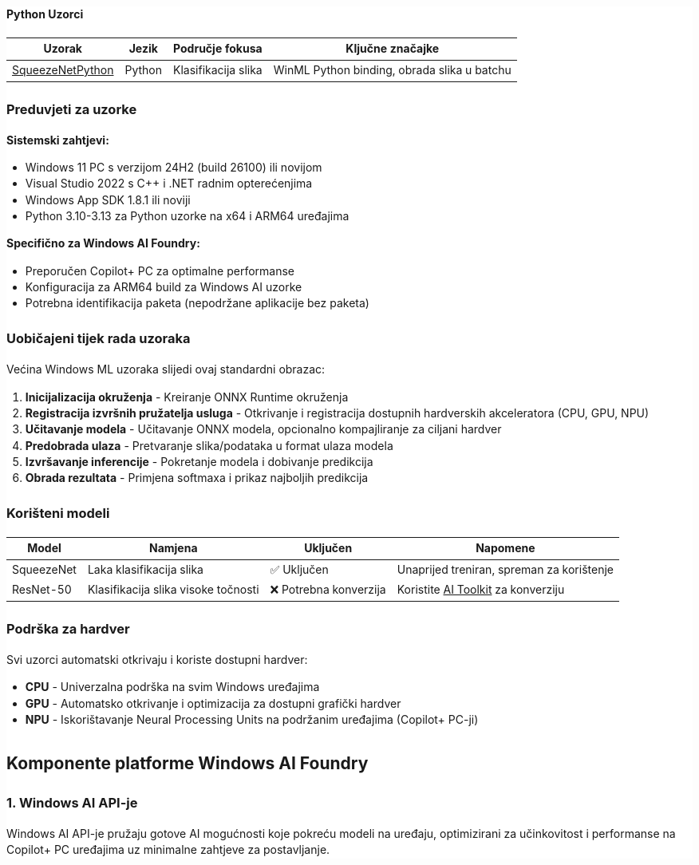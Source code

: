 #### Python Uzorci

| Uzorak | Jezik | Područje fokusa | Ključne značajke |
|--------|-------|-----------------|------------------|
| [SqueezeNetPython](https://github.com/microsoft/WindowsAppSDK-Samples/tree/main/Samples/WindowsML/python) | Python | Klasifikacija slika | WinML Python binding, obrada slika u batchu |

### Preduvjeti za uzorke

**Sistemski zahtjevi:**  
- Windows 11 PC s verzijom 24H2 (build 26100) ili novijom  
- Visual Studio 2022 s C++ i .NET radnim opterećenjima  
- Windows App SDK 1.8.1 ili noviji  
- Python 3.10-3.13 za Python uzorke na x64 i ARM64 uređajima  

**Specifično za Windows AI Foundry:**  
- Preporučen Copilot+ PC za optimalne performanse  
- Konfiguracija za ARM64 build za Windows AI uzorke  
- Potrebna identifikacija paketa (nepodržane aplikacije bez paketa)  

### Uobičajeni tijek rada uzoraka

Većina Windows ML uzoraka slijedi ovaj standardni obrazac:

1. **Inicijalizacija okruženja** - Kreiranje ONNX Runtime okruženja  
2. **Registracija izvršnih pružatelja usluga** - Otkrivanje i registracija dostupnih hardverskih akceleratora (CPU, GPU, NPU)  
3. **Učitavanje modela** - Učitavanje ONNX modela, opcionalno kompajliranje za ciljani hardver  
4. **Predobrada ulaza** - Pretvaranje slika/podataka u format ulaza modela  
5. **Izvršavanje inferencije** - Pokretanje modela i dobivanje predikcija  
6. **Obrada rezultata** - Primjena softmaxa i prikaz najboljih predikcija  

### Korišteni modeli

| Model | Namjena | Uključen | Napomene |
|-------|---------|----------|----------|
| SqueezeNet | Laka klasifikacija slika | ✅ Uključen | Unaprijed treniran, spreman za korištenje |
| ResNet-50 | Klasifikacija slika visoke točnosti | ❌ Potrebna konverzija | Koristite [AI Toolkit](https://code.visualstudio.com/docs/intelligentapps/modelconversion) za konverziju |

### Podrška za hardver

Svi uzorci automatski otkrivaju i koriste dostupni hardver:  
- **CPU** - Univerzalna podrška na svim Windows uređajima  
- **GPU** - Automatsko otkrivanje i optimizacija za dostupni grafički hardver  
- **NPU** - Iskorištavanje Neural Processing Units na podržanim uređajima (Copilot+ PC-ji)  

## Komponente platforme Windows AI Foundry

### 1. Windows AI API-je

Windows AI API-je pružaju gotove AI mogućnosti koje pokreću modeli na uređaju, optimizirani za učinkovitost i performanse na Copilot+ PC uređajima uz minimalne zahtjeve za postavljanje.
